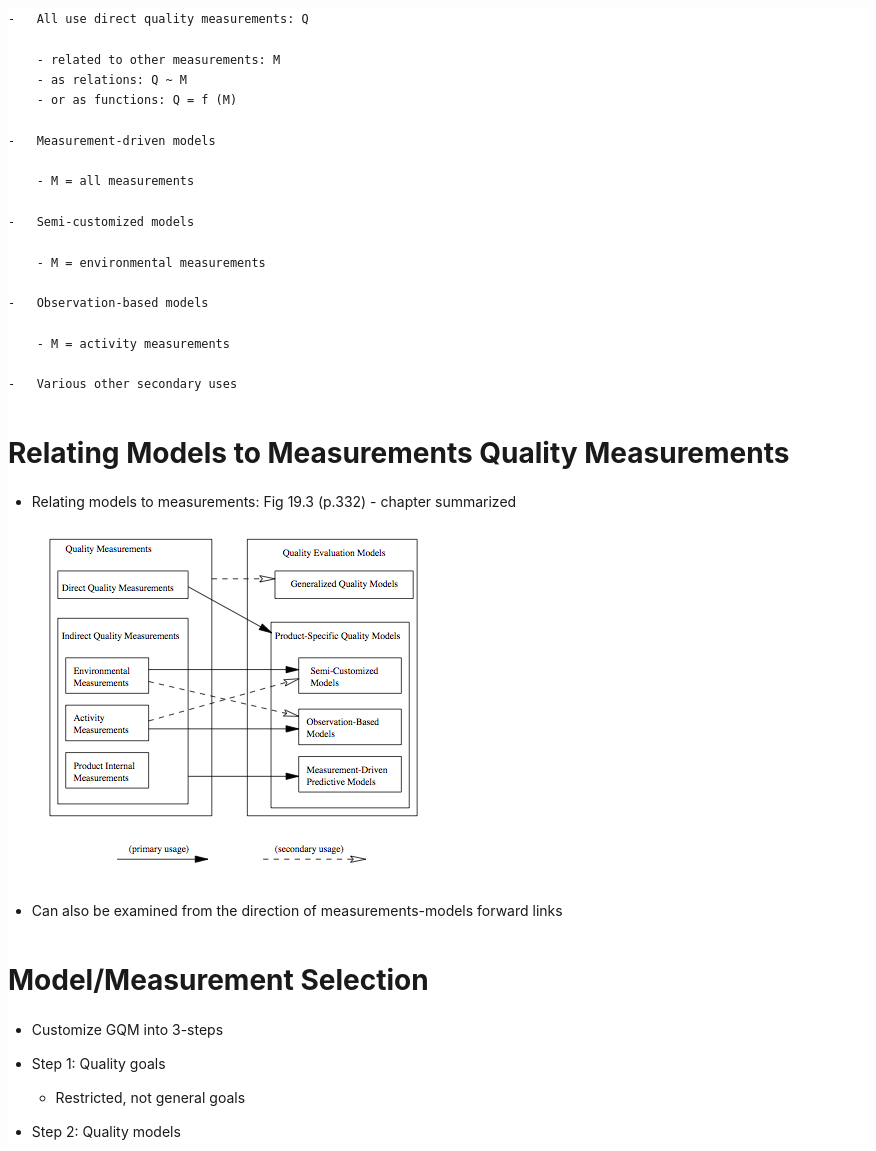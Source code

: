 	-	All use direct quality measurements: Q

		- related to other measurements: M
		- as relations: Q ~ M
		- or as functions: Q = f (M)
		
	-	Measurement-driven models

		- M = all measurements
		
	-	Semi-customized models

		- M = environmental measurements

	-	Observation-based models

		- M = activity measurements
		
	-	Various other secondary uses

# Relating Models to Measurements Quality Measurements

-	Relating models to measurements: Fig 19.3 (p.332) - chapter summarized

	![](../pics/19-3.png)

-	Can also be examined from the direction of measurements-models forward links

# Model/Measurement Selection

-	Customize GQM into 3-steps

-	Step 1: Quality goals

	-	Restricted, not general goals

-	Step 2: Quality models
